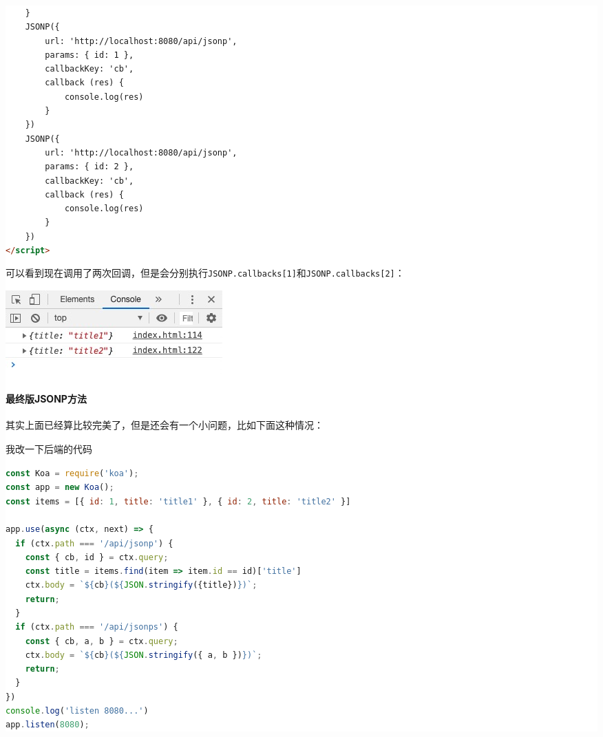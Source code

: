 ```html
    }
    JSONP({
        url: 'http://localhost:8080/api/jsonp',
        params: { id: 1 },
        callbackKey: 'cb',
        callback (res) {
            console.log(res)
        }
    })
    JSONP({
        url: 'http://localhost:8080/api/jsonp',
        params: { id: 2 },
        callbackKey: 'cb',
        callback (res) {
            console.log(res)
        }
    })
</script>
```

可以看到现在调用了两次回调，但是会分别执行`JSONP.callbacks[1]`和`JSONP.callbacks[2]`：

![](./resource/jsonp2.png)





#### 最终版JSONP方法

其实上面已经算比较完美了，但是还会有一个小问题，比如下面这种情况：

我改一下后端的代码

```javascript
const Koa = require('koa');
const app = new Koa();
const items = [{ id: 1, title: 'title1' }, { id: 2, title: 'title2' }]

app.use(async (ctx, next) => {
  if (ctx.path === '/api/jsonp') {
    const { cb, id } = ctx.query;
    const title = items.find(item => item.id == id)['title']
    ctx.body = `${cb}(${JSON.stringify({title})})`;
    return;
  }
  if (ctx.path === '/api/jsonps') {
    const { cb, a, b } = ctx.query;
    ctx.body = `${cb}(${JSON.stringify({ a, b })})`;
    return;
  }
})
console.log('listen 8080...')
app.listen(8080);
```
